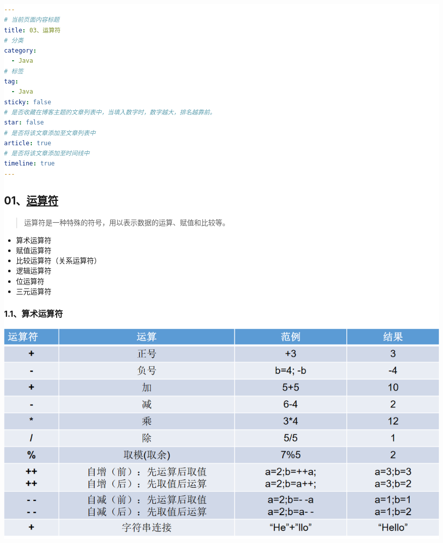 ```yaml
---
# 当前页面内容标题
title: 03、运算符
# 分类
category:
  - Java
# 标签
tag:
  - Java
sticky: false
# 是否收藏在博客主题的文章列表中，当填入数字时，数字越大，排名越靠前。
star: false
# 是否将该文章添加至文章列表中
article: true
# 是否将该文章添加至时间线中
timeline: true
---
```


## 01、[运算符](https://so.csdn.net/so/search?q=运算符&spm=1001.2101.3001.7020)

> 运算符是一种特殊的符号，用以表示数据的运算、赋值和比较等。

- 算术运算符
- 赋值运算符
- 比较运算符（关系运算符）
- 逻辑运算符
- 位运算符
- 三元运算符

### 1.1、算术运算符

![img](./images/f7d0e93c6d24a078945d60f9a37a9518.png)
